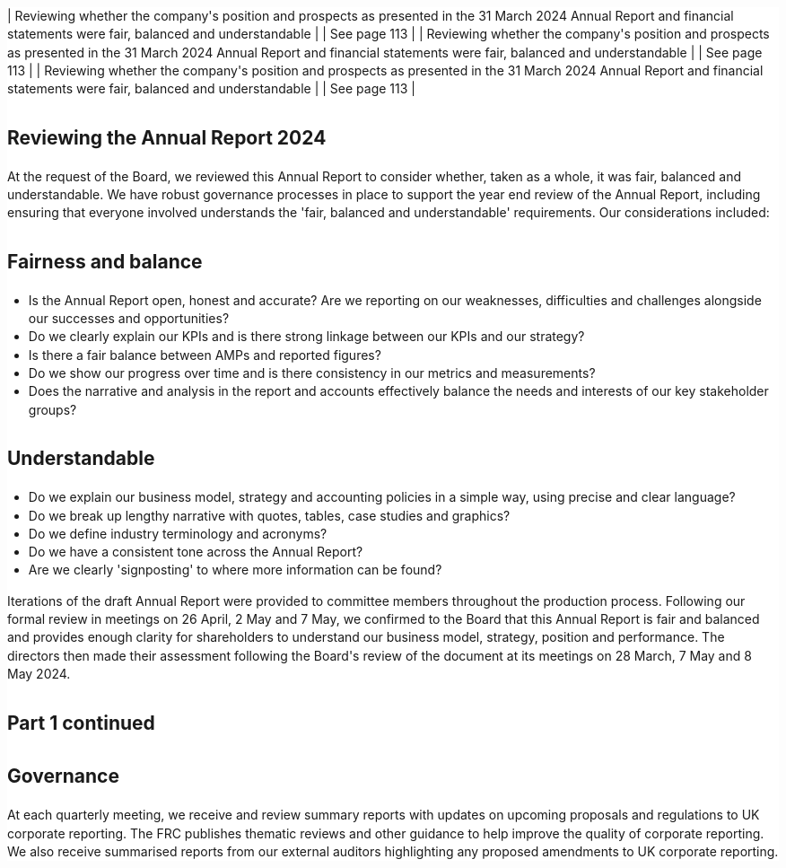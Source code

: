 | Reviewing whether the company's position and prospects as presented in the 31 March 2024 Annual Report and financial statements were fair, balanced and understandable |                                                                                                                                                                                                                                                                                                                                                                                                                                                                                                                                                                                                                                                                                                                                                                                                                                                                                                                                  | See page 113      |
| Reviewing whether the company's position and prospects as presented in the 31 March 2024 Annual Report and financial statements were fair, balanced and understandable |                                                                                                                                                                                                                                                                                                                                                                                                                                                                                                                                                                                                                                                                                                                                                                                                                                                                                                                                  | See page 113      |
| Reviewing whether the company's position and prospects as presented in the 31 March 2024 Annual Report and financial statements were fair, balanced and understandable |                                                                                                                                                                                                                                                                                                                                                                                                                                                                                                                                                                                                                                                                                                                                                                                                                                                                                                                                  | See page 113      |

## Reviewing the Annual Report 2024

At the request of the Board, we reviewed this Annual Report to consider whether, taken as a whole, it was fair, balanced and understandable. We have robust governance processes in place to support the year end review of the Annual Report, including ensuring that everyone involved understands the 'fair, balanced and understandable' requirements. Our considerations included:

## Fairness and balance

-  Is the Annual Report open, honest and accurate? Are we reporting on our weaknesses, difficulties and challenges alongside our successes and opportunities?
-  Do we clearly explain our KPIs and is there strong linkage between our KPIs and our strategy?
-  Is there a fair balance between AMPs and reported figures?
-  Do we show our progress over time and is there consistency in our metrics and measurements?
-  Does the narrative and analysis in the report and accounts effectively balance the needs and interests of our key stakeholder groups?

## Understandable

-  Do we explain our business model, strategy and accounting policies in a simple way, using precise and clear language?
-  Do we break up lengthy narrative with quotes, tables, case studies and graphics?
-  Do we define industry terminology and acronyms?
-  Do we have a consistent tone across the Annual Report?
-  Are we clearly 'signposting' to where more information can be found?

Iterations of the draft Annual Report were provided to committee members throughout the production process. Following our formal review in meetings on 26 April, 2 May and 7 May, we confirmed to the Board that this Annual Report is fair and balanced and provides enough clarity for shareholders to understand our business model, strategy, position and performance. The directors then made their assessment following the Board's review of the document at its meetings on 28 March, 7 May and 8 May 2024.

## Part 1 continued

## Governance

At each quarterly meeting, we receive and review summary reports with updates on upcoming proposals and regulations to UK corporate reporting. The FRC publishes thematic reviews and other guidance to help improve the quality of corporate reporting. We also receive summarised reports from our external auditors highlighting any proposed amendments to UK corporate reporting.

